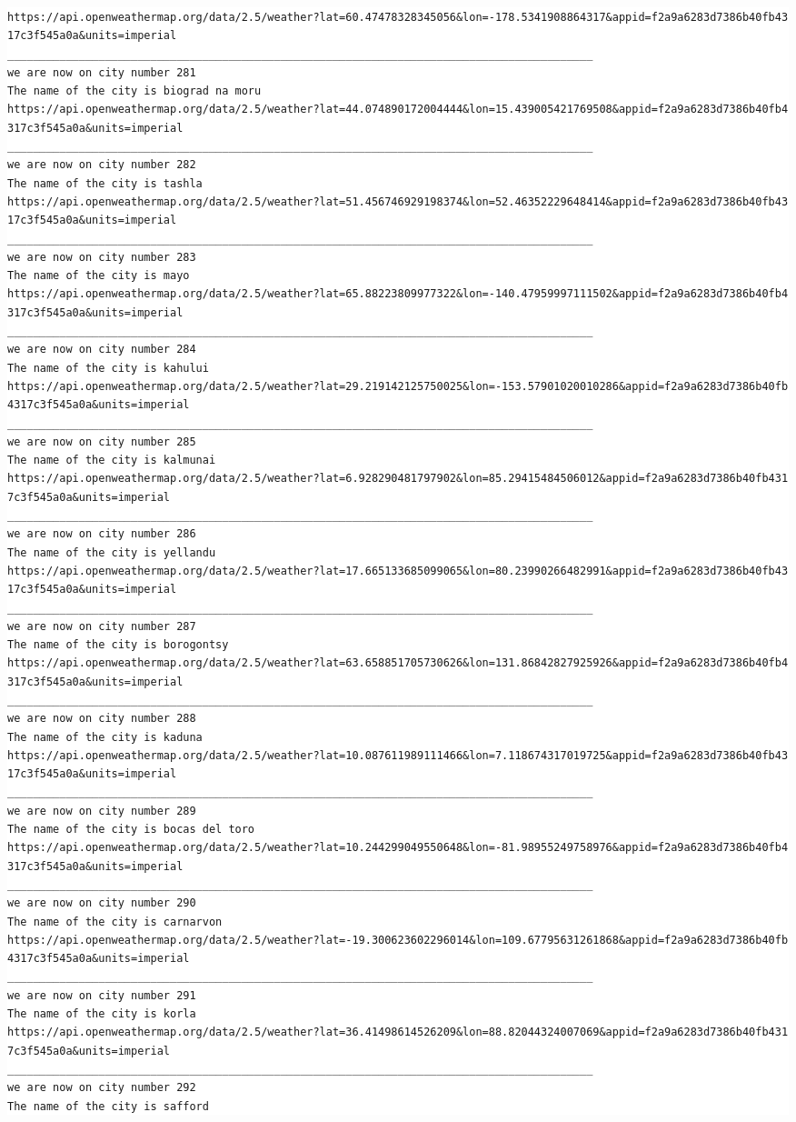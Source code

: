     https://api.openweathermap.org/data/2.5/weather?lat=60.47478328345056&lon=-178.5341908864317&appid=f2a9a6283d7386b40fb4317c3f545a0a&units=imperial
    __________________________________________________________________________________________
    we are now on city number 281
    The name of the city is biograd na moru
    https://api.openweathermap.org/data/2.5/weather?lat=44.074890172004444&lon=15.439005421769508&appid=f2a9a6283d7386b40fb4317c3f545a0a&units=imperial
    __________________________________________________________________________________________
    we are now on city number 282
    The name of the city is tashla
    https://api.openweathermap.org/data/2.5/weather?lat=51.456746929198374&lon=52.46352229648414&appid=f2a9a6283d7386b40fb4317c3f545a0a&units=imperial
    __________________________________________________________________________________________
    we are now on city number 283
    The name of the city is mayo
    https://api.openweathermap.org/data/2.5/weather?lat=65.88223809977322&lon=-140.47959997111502&appid=f2a9a6283d7386b40fb4317c3f545a0a&units=imperial
    __________________________________________________________________________________________
    we are now on city number 284
    The name of the city is kahului
    https://api.openweathermap.org/data/2.5/weather?lat=29.219142125750025&lon=-153.57901020010286&appid=f2a9a6283d7386b40fb4317c3f545a0a&units=imperial
    __________________________________________________________________________________________
    we are now on city number 285
    The name of the city is kalmunai
    https://api.openweathermap.org/data/2.5/weather?lat=6.928290481797902&lon=85.29415484506012&appid=f2a9a6283d7386b40fb4317c3f545a0a&units=imperial
    __________________________________________________________________________________________
    we are now on city number 286
    The name of the city is yellandu
    https://api.openweathermap.org/data/2.5/weather?lat=17.665133685099065&lon=80.23990266482991&appid=f2a9a6283d7386b40fb4317c3f545a0a&units=imperial
    __________________________________________________________________________________________
    we are now on city number 287
    The name of the city is borogontsy
    https://api.openweathermap.org/data/2.5/weather?lat=63.658851705730626&lon=131.86842827925926&appid=f2a9a6283d7386b40fb4317c3f545a0a&units=imperial
    __________________________________________________________________________________________
    we are now on city number 288
    The name of the city is kaduna
    https://api.openweathermap.org/data/2.5/weather?lat=10.087611989111466&lon=7.118674317019725&appid=f2a9a6283d7386b40fb4317c3f545a0a&units=imperial
    __________________________________________________________________________________________
    we are now on city number 289
    The name of the city is bocas del toro
    https://api.openweathermap.org/data/2.5/weather?lat=10.244299049550648&lon=-81.98955249758976&appid=f2a9a6283d7386b40fb4317c3f545a0a&units=imperial
    __________________________________________________________________________________________
    we are now on city number 290
    The name of the city is carnarvon
    https://api.openweathermap.org/data/2.5/weather?lat=-19.300623602296014&lon=109.67795631261868&appid=f2a9a6283d7386b40fb4317c3f545a0a&units=imperial
    __________________________________________________________________________________________
    we are now on city number 291
    The name of the city is korla
    https://api.openweathermap.org/data/2.5/weather?lat=36.41498614526209&lon=88.82044324007069&appid=f2a9a6283d7386b40fb4317c3f545a0a&units=imperial
    __________________________________________________________________________________________
    we are now on city number 292
    The name of the city is safford